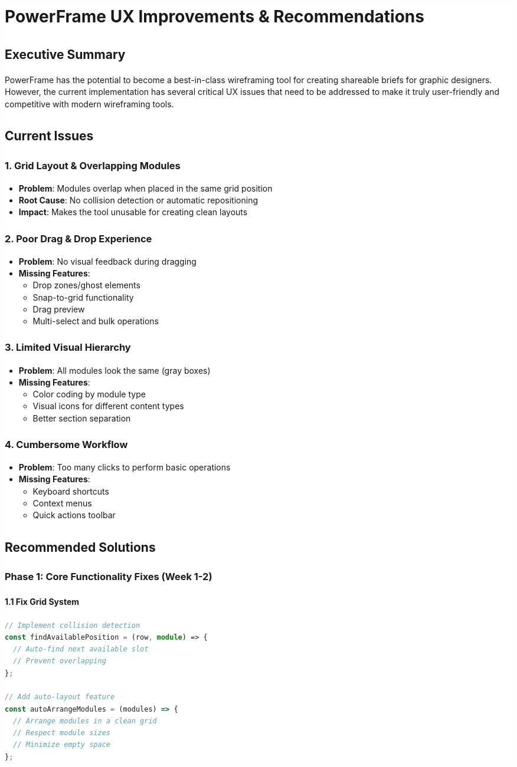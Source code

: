 # PowerFrame UX Improvements & Recommendations

## Executive Summary

PowerFrame has the potential to become a best-in-class wireframing tool for creating shareable briefs for graphic designers. However, the current implementation has several critical UX issues that need to be addressed to make it truly user-friendly and competitive with modern wireframing tools.

## Current Issues

### 1. Grid Layout & Overlapping Modules
- **Problem**: Modules overlap when placed in the same grid position
- **Root Cause**: No collision detection or automatic repositioning
- **Impact**: Makes the tool unusable for creating clean layouts

### 2. Poor Drag & Drop Experience
- **Problem**: No visual feedback during dragging
- **Missing Features**:
  - Drop zones/ghost elements
  - Snap-to-grid functionality
  - Drag preview
  - Multi-select and bulk operations

### 3. Limited Visual Hierarchy
- **Problem**: All modules look the same (gray boxes)
- **Missing Features**:
  - Color coding by module type
  - Visual icons for different content types
  - Better section separation

### 4. Cumbersome Workflow
- **Problem**: Too many clicks to perform basic operations
- **Missing Features**:
  - Keyboard shortcuts
  - Context menus
  - Quick actions toolbar

## Recommended Solutions

### Phase 1: Core Functionality Fixes (Week 1-2)

#### 1.1 Fix Grid System
```typescript
// Implement collision detection
const findAvailablePosition = (row, module) => {
  // Auto-find next available slot
  // Prevent overlapping
};

// Add auto-layout feature
const autoArrangeModules = (modules) => {
  // Arrange modules in a clean grid
  // Respect module sizes
  // Minimize empty space
};
```
